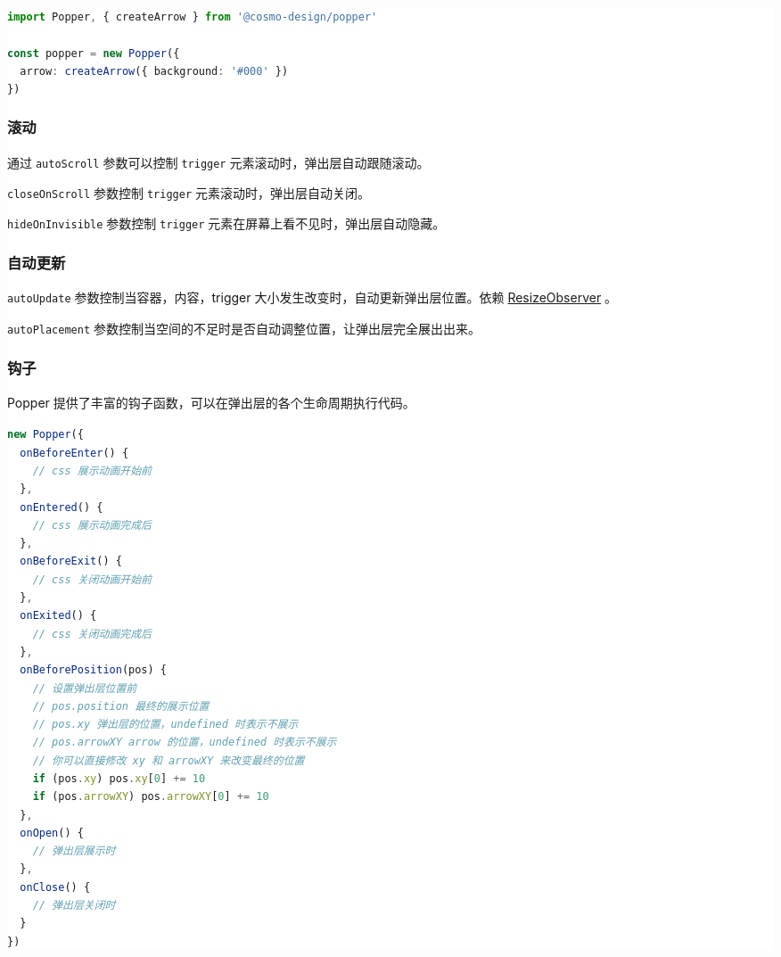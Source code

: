 ```ts
import Popper, { createArrow } from '@cosmo-design/popper' 

const popper = new Popper({
  arrow: createArrow({ background: '#000' })
})
```

### 滚动

通过 `autoScroll` 参数可以控制 `trigger` 元素滚动时，弹出层自动跟随滚动。

`closeOnScroll` 参数控制 `trigger` 元素滚动时，弹出层自动关闭。

`hideOnInvisible` 参数控制 `trigger` 元素在屏幕上看不见时，弹出层自动隐藏。

### 自动更新

`autoUpdate` 参数控制当容器，内容，trigger 大小发生改变时，自动更新弹出层位置。依赖 [ResizeObserver](https://developer.mozilla.org/en-US/docs/Web/API/ResizeObserver) 。

`autoPlacement` 参数控制当空间的不足时是否自动调整位置，让弹出层完全展出出来。

### 钩子

Popper 提供了丰富的钩子函数，可以在弹出层的各个生命周期执行代码。

```js
new Popper({
  onBeforeEnter() {
    // css 展示动画开始前
  },
  onEntered() {
    // css 展示动画完成后
  },
  onBeforeExit() {
    // css 关闭动画开始前
  },
  onExited() {
    // css 关闭动画完成后
  },
  onBeforePosition(pos) {
    // 设置弹出层位置前
    // pos.position 最终的展示位置
    // pos.xy 弹出层的位置，undefined 时表示不展示
    // pos.arrowXY arrow 的位置，undefined 时表示不展示
    // 你可以直接修改 xy 和 arrowXY 来改变最终的位置
    if (pos.xy) pos.xy[0] += 10
    if (pos.arrowXY) pos.arrowXY[0] += 10
  },
  onOpen() {
    // 弹出层展示时
  },
  onClose() {
    // 弹出层关闭时
  }
})
```
